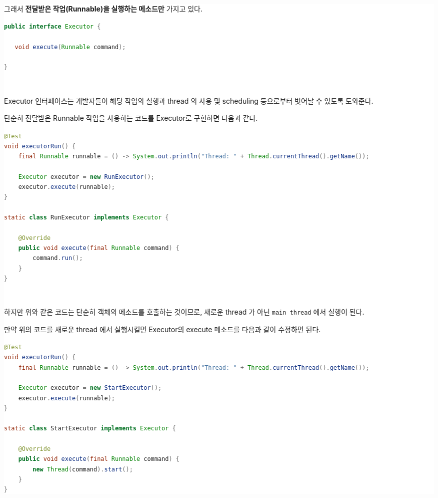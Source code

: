 그래서 **전달받은 작업(Runnable)을 실행하는 메소드만** 가지고 있다.

```java
public interface Executor {

   void execute(Runnable command);

}
```

<br>


Executor 인터페이스는 개발자들이 해당 작업의 실행과 thread 의 사용 및 scheduling 등으로부터 벗어날 수 있도록 도와준다. 

단순히 전달받은 Runnable 작업을 사용하는 코드를 Executor로 구현하면 다음과 같다.

```java
@Test
void executorRun() {
    final Runnable runnable = () -> System.out.println("Thread: " + Thread.currentThread().getName());

    Executor executor = new RunExecutor();
    executor.execute(runnable);
}

static class RunExecutor implements Executor {

    @Override
    public void execute(final Runnable command) {
        command.run();
    }
}
```

<br>


하지만 위와 같은 코드는 단순히 객체의 메소드를 호출하는 것이므로, 새로운 thread 가 아닌 `main thread` 에서 실행이 된다. 

만약 위의 코드를 새로운 thread 에서 실행시킬면 Executor의 execute 메소드를 다음과 같이 수정하면 된다. 

```java
@Test
void executorRun() {
    final Runnable runnable = () -> System.out.println("Thread: " + Thread.currentThread().getName());

    Executor executor = new StartExecutor();
    executor.execute(runnable);
}

static class StartExecutor implements Executor {

    @Override
    public void execute(final Runnable command) {
        new Thread(command).start();
    }
}
```

